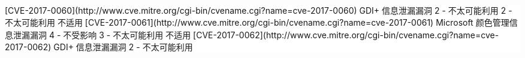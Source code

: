 </td>
</tr>
<tr>
<td style="border:1px solid black;">
[CVE-2017-0060](http://www.cve.mitre.org/cgi-bin/cvename.cgi?name=cve-2017-0060)

</td>
<td style="border:1px solid black;">
GDI+ 信息泄漏漏洞

</td>
<td style="border:1px solid black;">
2 - 不太可能利用

</td>
<td style="border:1px solid black;">
2 - 不太可能利用

</td>
<td style="border:1px solid black;">
不适用

</td>
</tr>
<tr>
<td style="border:1px solid black;">
[CVE-2017-0061](http://www.cve.mitre.org/cgi-bin/cvename.cgi?name=cve-2017-0061)

</td>
<td style="border:1px solid black;">
Microsoft 颜色管理信息泄漏漏洞

</td>
<td style="border:1px solid black;">
4 - 不受影响

</td>
<td style="border:1px solid black;">
3 - 不太可能利用

</td>
<td style="border:1px solid black;">
不适用

</td>
</tr>
<tr>
<td style="border:1px solid black;">
[CVE-2017-0062](http://www.cve.mitre.org/cgi-bin/cvename.cgi?name=cve-2017-0062)

</td>
<td style="border:1px solid black;">
GDI+ 信息泄漏漏洞

</td>
<td style="border:1px solid black;">
2 - 不太可能利用
